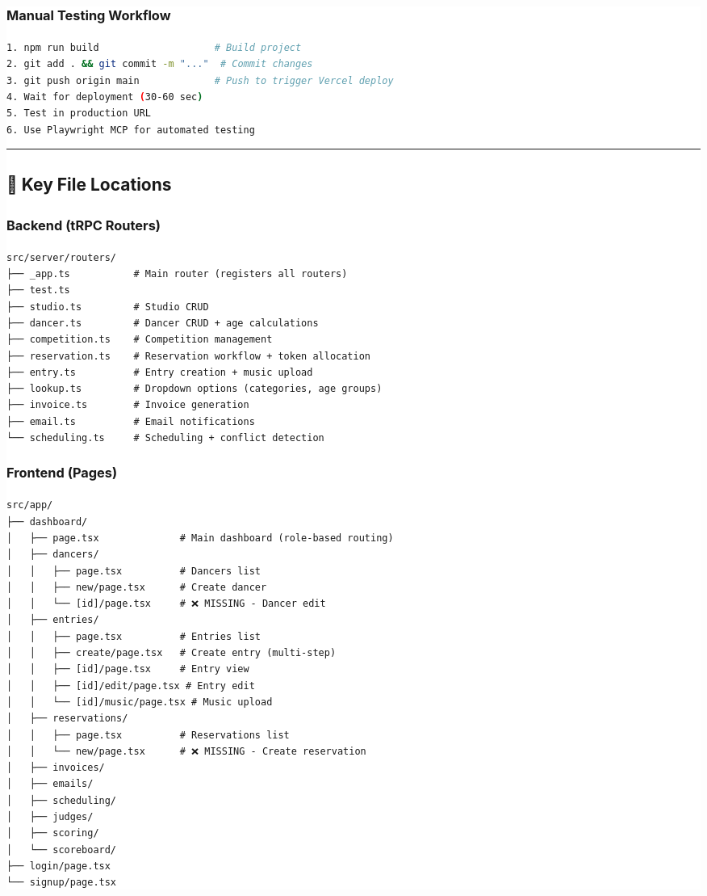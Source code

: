 ### Manual Testing Workflow
```bash
1. npm run build                    # Build project
2. git add . && git commit -m "..."  # Commit changes
3. git push origin main             # Push to trigger Vercel deploy
4. Wait for deployment (30-60 sec)
5. Test in production URL
6. Use Playwright MCP for automated testing
```

---

## 📁 Key File Locations

### Backend (tRPC Routers)
```
src/server/routers/
├── _app.ts           # Main router (registers all routers)
├── test.ts
├── studio.ts         # Studio CRUD
├── dancer.ts         # Dancer CRUD + age calculations
├── competition.ts    # Competition management
├── reservation.ts    # Reservation workflow + token allocation
├── entry.ts          # Entry creation + music upload
├── lookup.ts         # Dropdown options (categories, age groups)
├── invoice.ts        # Invoice generation
├── email.ts          # Email notifications
└── scheduling.ts     # Scheduling + conflict detection
```

### Frontend (Pages)
```
src/app/
├── dashboard/
│   ├── page.tsx              # Main dashboard (role-based routing)
│   ├── dancers/
│   │   ├── page.tsx          # Dancers list
│   │   ├── new/page.tsx      # Create dancer
│   │   └── [id]/page.tsx     # ❌ MISSING - Dancer edit
│   ├── entries/
│   │   ├── page.tsx          # Entries list
│   │   ├── create/page.tsx   # Create entry (multi-step)
│   │   ├── [id]/page.tsx     # Entry view
│   │   ├── [id]/edit/page.tsx # Entry edit
│   │   └── [id]/music/page.tsx # Music upload
│   ├── reservations/
│   │   ├── page.tsx          # Reservations list
│   │   └── new/page.tsx      # ❌ MISSING - Create reservation
│   ├── invoices/
│   ├── emails/
│   ├── scheduling/
│   ├── judges/
│   ├── scoring/
│   └── scoreboard/
├── login/page.tsx
└── signup/page.tsx
```
